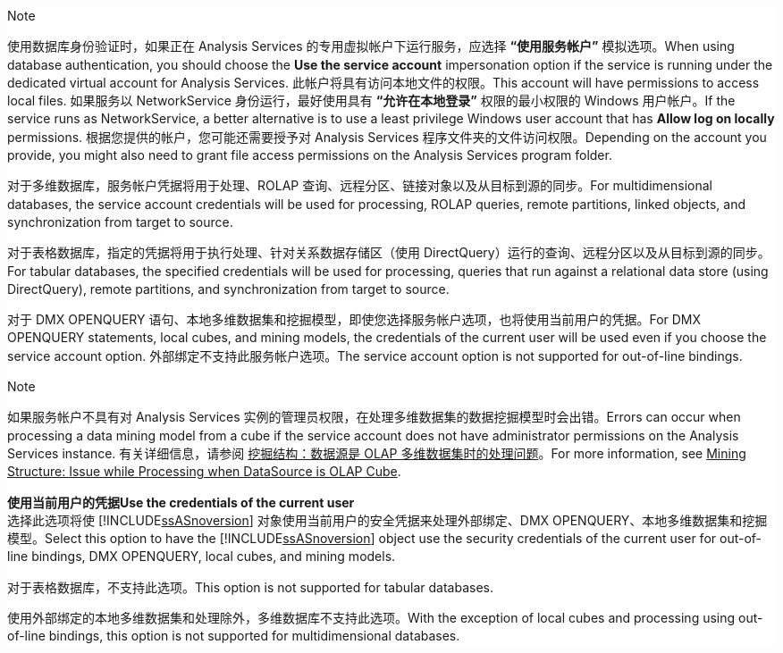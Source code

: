 > [!NOTE]  
>  <span data-ttu-id="ad9cf-135">使用数据库身份验证时，如果正在 Analysis Services 的专用虚拟帐户下运行服务，应选择 **“使用服务帐户”** 模拟选项。</span><span class="sxs-lookup"><span data-stu-id="ad9cf-135">When using database authentication, you should choose the **Use the service account** impersonation option if the service is running under the dedicated virtual account for Analysis Services.</span></span> <span data-ttu-id="ad9cf-136">此帐户将具有访问本地文件的权限。</span><span class="sxs-lookup"><span data-stu-id="ad9cf-136">This account will have permissions to access local files.</span></span> <span data-ttu-id="ad9cf-137">如果服务以 NetworkService 身份运行，最好使用具有 **“允许在本地登录”** 权限的最小权限的 Windows 用户帐户。</span><span class="sxs-lookup"><span data-stu-id="ad9cf-137">If the service runs as NetworkService, a better alternative is to use a least privilege Windows user account that has **Allow log on locally** permissions.</span></span> <span data-ttu-id="ad9cf-138">根据您提供的帐户，您可能还需要授予对 Analysis Services 程序文件夹的文件访问权限。</span><span class="sxs-lookup"><span data-stu-id="ad9cf-138">Depending on the account you provide, you might also need to grant file access permissions on the Analysis Services program folder.</span></span>  
  
 <span data-ttu-id="ad9cf-139">对于多维数据库，服务帐户凭据将用于处理、ROLAP 查询、远程分区、链接对象以及从目标到源的同步。</span><span class="sxs-lookup"><span data-stu-id="ad9cf-139">For multidimensional databases, the service account credentials will be used for processing, ROLAP queries, remote partitions, linked objects, and synchronization from target to source.</span></span>  
  
 <span data-ttu-id="ad9cf-140">对于表格数据库，指定的凭据将用于执行处理、针对关系数据存储区（使用 DirectQuery）运行的查询、远程分区以及从目标到源的同步。</span><span class="sxs-lookup"><span data-stu-id="ad9cf-140">For tabular databases, the specified credentials will be used for processing, queries that run against a relational data store (using DirectQuery), remote partitions, and synchronization from target to source.</span></span>  
  
 <span data-ttu-id="ad9cf-141">对于 DMX OPENQUERY 语句、本地多维数据集和挖掘模型，即使您选择服务帐户选项，也将使用当前用户的凭据。</span><span class="sxs-lookup"><span data-stu-id="ad9cf-141">For DMX OPENQUERY statements, local cubes, and mining models, the credentials of the current user will be used even if you choose the service account option.</span></span> <span data-ttu-id="ad9cf-142">外部绑定不支持此服务帐户选项。</span><span class="sxs-lookup"><span data-stu-id="ad9cf-142">The service account option is not supported for out-of-line bindings.</span></span>  
  
> [!NOTE]  
>  <span data-ttu-id="ad9cf-143">如果服务帐户不具有对 Analysis Services 实例的管理员权限，在处理多维数据集的数据挖掘模型时会出错。</span><span class="sxs-lookup"><span data-stu-id="ad9cf-143">Errors can occur when processing a data mining model from a cube if the service account does not have administrator permissions on the Analysis Services instance.</span></span> <span data-ttu-id="ad9cf-144">有关详细信息，请参阅 [挖掘结构：数据源是 OLAP 多维数据集时的处理问题](https://go.microsoft.com/fwlink/?LinkId=251610)。</span><span class="sxs-lookup"><span data-stu-id="ad9cf-144">For more information, see [Mining Structure: Issue while Processing when DataSource is OLAP Cube](https://go.microsoft.com/fwlink/?LinkId=251610).</span></span>  
  
 <span data-ttu-id="ad9cf-145">**使用当前用户的凭据**</span><span class="sxs-lookup"><span data-stu-id="ad9cf-145">**Use the credentials of the current user**</span></span>  
 <span data-ttu-id="ad9cf-146">选择此选项将使 [!INCLUDE[ssASnoversion](../../includes/ssasnoversion-md.md)] 对象使用当前用户的安全凭据来处理外部绑定、DMX OPENQUERY、本地多维数据集和挖掘模型。</span><span class="sxs-lookup"><span data-stu-id="ad9cf-146">Select this option to have the [!INCLUDE[ssASnoversion](../../includes/ssasnoversion-md.md)] object use the security credentials of the current user for out-of-line bindings, DMX OPENQUERY, local cubes, and mining models.</span></span>  
  
 <span data-ttu-id="ad9cf-147">对于表格数据库，不支持此选项。</span><span class="sxs-lookup"><span data-stu-id="ad9cf-147">This option is not supported for tabular databases.</span></span>  
  
 <span data-ttu-id="ad9cf-148">使用外部绑定的本地多维数据集和处理除外，多维数据库不支持此选项。</span><span class="sxs-lookup"><span data-stu-id="ad9cf-148">With the exception of local cubes and processing using out-of-line bindings, this option is not supported for multidimensional databases.</span></span>  
  